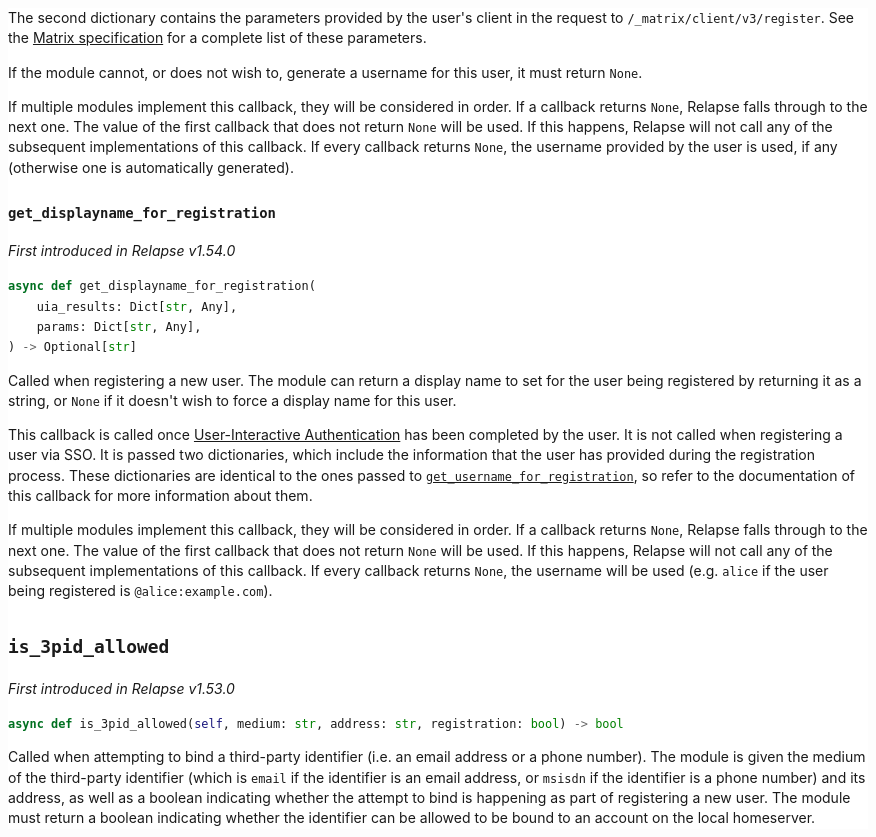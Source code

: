 The second dictionary contains the parameters provided by the user's client in the request
to `/_matrix/client/v3/register`. See the [Matrix specification](https://spec.matrix.org/latest/client-server-api/#post_matrixclientv3register)
for a complete list of these parameters.

If the module cannot, or does not wish to, generate a username for this user, it must
return `None`.

If multiple modules implement this callback, they will be considered in order. If a
callback returns `None`, Relapse falls through to the next one. The value of the first
callback that does not return `None` will be used. If this happens, Relapse will not call
any of the subsequent implementations of this callback. If every callback returns `None`,
the username provided by the user is used, if any (otherwise one is automatically
generated).

### `get_displayname_for_registration`

_First introduced in Relapse v1.54.0_

```python
async def get_displayname_for_registration(
    uia_results: Dict[str, Any],
    params: Dict[str, Any],
) -> Optional[str]
```

Called when registering a new user. The module can return a display name to set for the
user being registered by returning it as a string, or `None` if it doesn't wish to force a
display name for this user.

This callback is called once [User-Interactive Authentication](https://spec.matrix.org/latest/client-server-api/#user-interactive-authentication-api)
has been completed by the user. It is not called when registering a user via SSO. It is
passed two dictionaries, which include the information that the user has provided during
the registration process. These dictionaries are identical to the ones passed to
[`get_username_for_registration`](#get_username_for_registration), so refer to the
documentation of this callback for more information about them.

If multiple modules implement this callback, they will be considered in order. If a
callback returns `None`, Relapse falls through to the next one. The value of the first
callback that does not return `None` will be used. If this happens, Relapse will not call
any of the subsequent implementations of this callback. If every callback returns `None`,
the username will be used (e.g. `alice` if the user being registered is `@alice:example.com`).

## `is_3pid_allowed`

_First introduced in Relapse v1.53.0_

```python
async def is_3pid_allowed(self, medium: str, address: str, registration: bool) -> bool
```

Called when attempting to bind a third-party identifier (i.e. an email address or a phone
number). The module is given the medium of the third-party identifier (which is `email` if
the identifier is an email address, or `msisdn` if the identifier is a phone number) and
its address, as well as a boolean indicating whether the attempt to bind is happening as
part of registering a new user. The module must return a boolean indicating whether the
identifier can be allowed to be bound to an account on the local homeserver.
